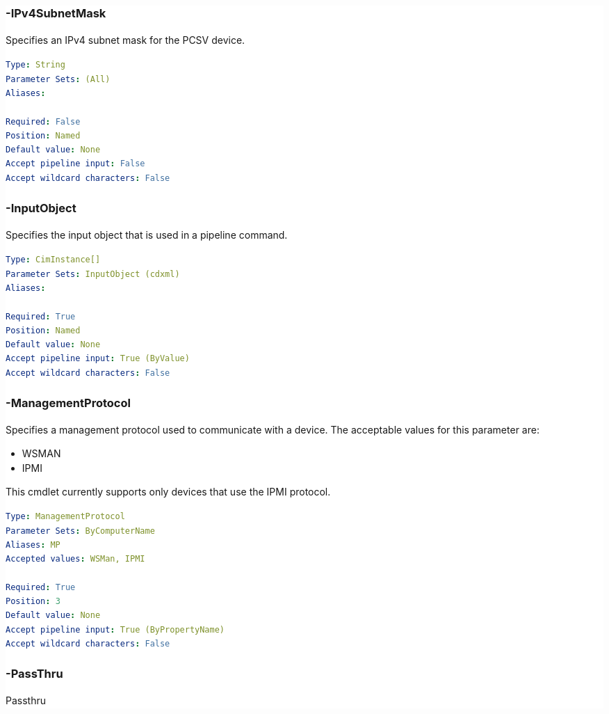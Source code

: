### -IPv4SubnetMask
Specifies an IPv4 subnet mask for the PCSV device.

```yaml
Type: String
Parameter Sets: (All)
Aliases: 

Required: False
Position: Named
Default value: None
Accept pipeline input: False
Accept wildcard characters: False
```

### -InputObject
Specifies the input object that is used in a pipeline command.

```yaml
Type: CimInstance[]
Parameter Sets: InputObject (cdxml)
Aliases: 

Required: True
Position: Named
Default value: None
Accept pipeline input: True (ByValue)
Accept wildcard characters: False
```

### -ManagementProtocol
Specifies a management protocol used to communicate with a device.
The acceptable values for this parameter are:

- WSMAN
- IPMI

This cmdlet currently supports only devices that use the IPMI protocol.

```yaml
Type: ManagementProtocol
Parameter Sets: ByComputerName
Aliases: MP
Accepted values: WSMan, IPMI

Required: True
Position: 3
Default value: None
Accept pipeline input: True (ByPropertyName)
Accept wildcard characters: False
```

### -PassThru
Passthru
